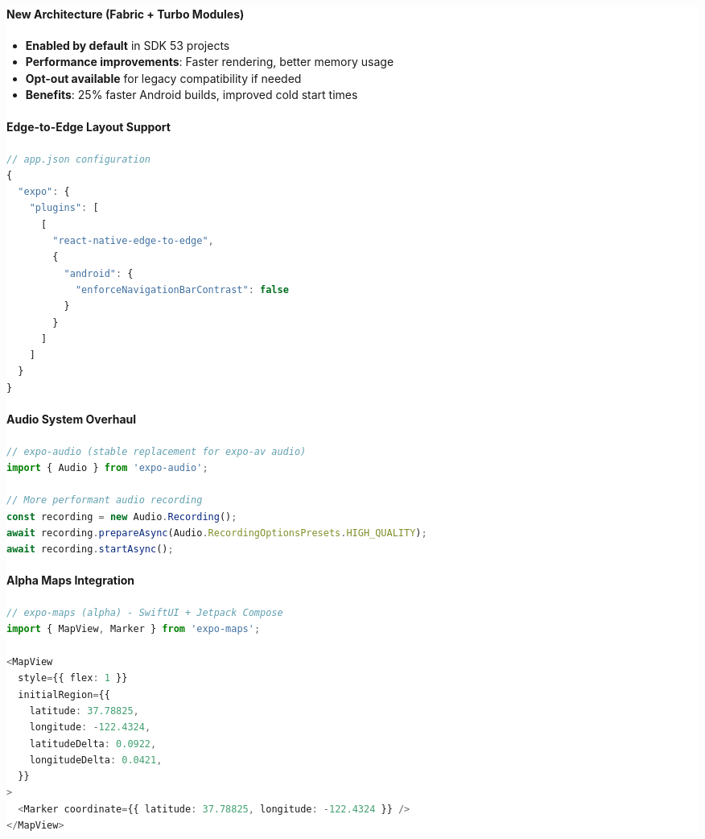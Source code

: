 #### **New Architecture (Fabric + Turbo Modules)**
- **Enabled by default** in SDK 53 projects
- **Performance improvements**: Faster rendering, better memory usage
- **Opt-out available** for legacy compatibility if needed
- **Benefits**: 25% faster Android builds, improved cold start times

#### **Edge-to-Edge Layout Support**
```javascript
// app.json configuration
{
  "expo": {
    "plugins": [
      [
        "react-native-edge-to-edge",
        {
          "android": {
            "enforceNavigationBarContrast": false
          }
        }
      ]
    ]
  }
}
```

#### **Audio System Overhaul**
```typescript
// expo-audio (stable replacement for expo-av audio)
import { Audio } from 'expo-audio';

// More performant audio recording
const recording = new Audio.Recording();
await recording.prepareAsync(Audio.RecordingOptionsPresets.HIGH_QUALITY);
await recording.startAsync();
```

#### **Alpha Maps Integration**
```typescript
// expo-maps (alpha) - SwiftUI + Jetpack Compose
import { MapView, Marker } from 'expo-maps';

<MapView
  style={{ flex: 1 }}
  initialRegion={{
    latitude: 37.78825,
    longitude: -122.4324,
    latitudeDelta: 0.0922,
    longitudeDelta: 0.0421,
  }}
>
  <Marker coordinate={{ latitude: 37.78825, longitude: -122.4324 }} />
</MapView>
```
